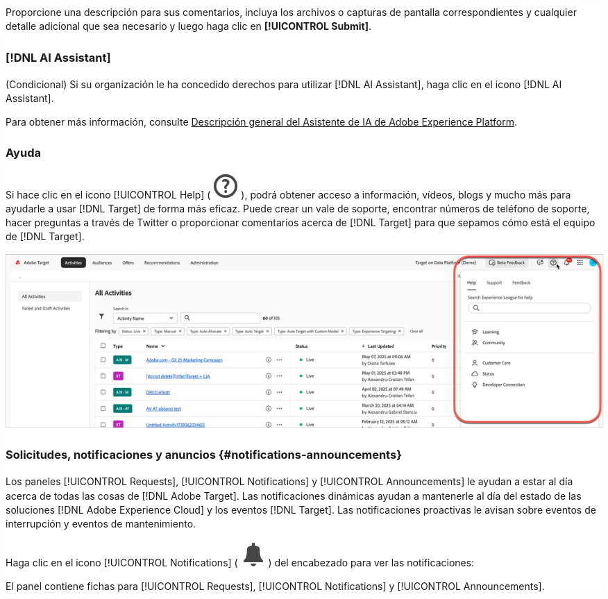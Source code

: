 Proporcione una descripción para sus comentarios, incluya los archivos o capturas de pantalla correspondientes y cualquier detalle adicional que sea necesario y luego haga clic en **[!UICONTROL Submit]**.

### [!DNL AI Assistant]

(Condicional) Si su organización le ha concedido derechos para utilizar [!DNL AI Assistant], haga clic en el icono [!DNL AI Assistant].

Para obtener más información, consulte [Descripción general del Asistente de IA de Adobe Experience Platform](/help/main/c-intro/ai-assistant.md).

### Ayuda

Si hace clic en el icono [!UICONTROL Help] ( ![icono de Ayuda](/help/main/assets/icons/HelpOutline.svg) ), podrá obtener acceso a información, vídeos, blogs y mucho más para ayudarle a usar [!DNL Target] de forma más eficaz. Puede crear un vale de soporte, encontrar números de teléfono de soporte, hacer preguntas a través de Twitter o proporcionar comentarios acerca de [!DNL Target] para que sepamos cómo está el equipo de [!DNL Target].

![Ayuda](/help/main/c-intro/assets/help.png)

### Solicitudes, notificaciones y anuncios {#notifications-announcements}

Los paneles [!UICONTROL Requests], [!UICONTROL Notifications] y [!UICONTROL Announcements] le ayudan a estar al día acerca de todas las cosas de [!DNL Adobe Target]. Las notificaciones dinámicas ayudan a mantenerle al día del estado de las soluciones [!DNL Adobe Experience Cloud] y los eventos [!DNL Target]. Las notificaciones proactivas le avisan sobre eventos de interrupción y eventos de mantenimiento.

Haga clic en el icono [!UICONTROL Notifications] ( ![icono de notificaciones](/help/main/assets/icons/Bell.svg) ) del encabezado para ver las notificaciones:

El panel contiene fichas para [!UICONTROL Requests], [!UICONTROL Notifications] y [!UICONTROL Announcements].
